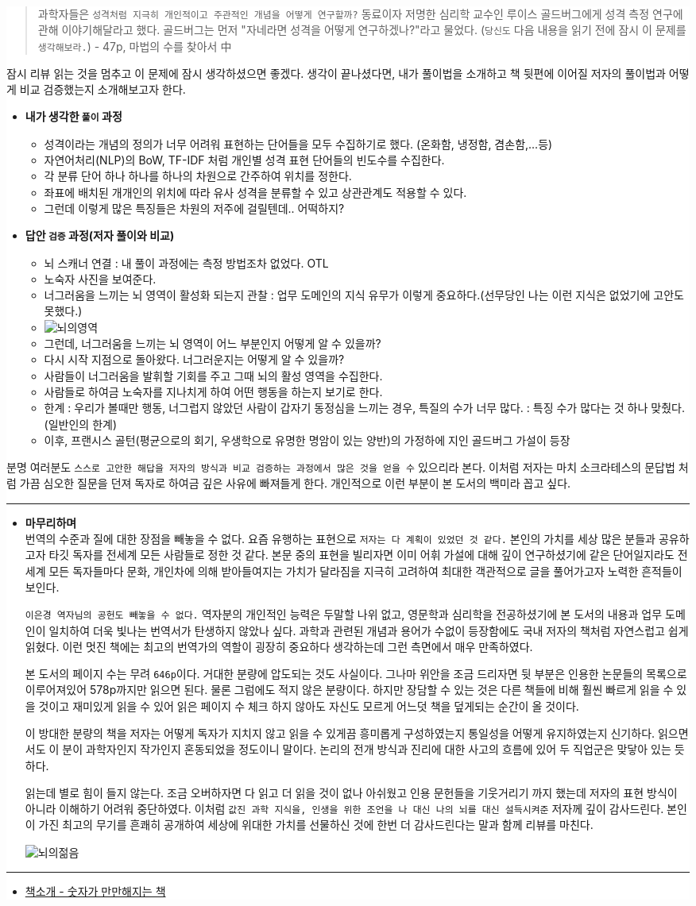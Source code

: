   > 과학자들은 `성격처럼 지극히 개인적이고 주관적인 개념을 어떻게 연구할까?` 동료이자 저명한 심리학 교수인 루이스 골드버그에게 성격 측정 연구에 관해 이야기해달라고 했다. 골드버그는 먼저 "자네라면 성격을 어떻게 연구하겠나?"라고 물었다. (`당신도` 다음 내용을 읽기 전에 잠시 이 문제를 `생각해보라.`) - 47p, 마법의 수를 찾아서 中

  잠시 리뷰 읽는 것을 멈추고 이 문제에 잠시 생각하셨으면 좋겠다. 생각이 끝나셨다면, 내가 풀이법을 소개하고 책 뒷편에 이어질 저자의 풀이법과 어떻게 비교 검증했는지 소개해보고자 한다.

  + __내가 생각한 `풀이` 과정__   
    - 성격이라는 개념의 정의가 너무 어려워 표현하는 단어들을 모두 수집하기로 했다. (온화함, 냉정함, 겸손함,...등)
    - 자연어처리(NLP)의 BoW, TF-IDF 처럼 개인별 성격 표현 단어들의 빈도수를 수집한다.
    - 각 분류 단어 하나 하나를 하나의 차원으로 간주하여 위치를 정한다. 
    - 좌표에 배치된 개개인의 위치에 따라 유사 성격을 분류할 수 있고 상관관계도 적용할 수 있다.
    - 그런데 이렇게 많은 특징들은 차원의 저주에 걸릴텐데.. 어떡하지?
   
  + __답안 `검증` 과정(저자 풀이와 비교)__  
    - 뇌 스캐너 연결 : 내 풀이 과정에는 측정 방법조차 없었다. OTL
    - 노숙자 사진을 보여준다.
    - 너그러움을 느끼는 뇌 영역이 활성화 되는지 관찰 : 업무 도메인의 지식 유무가 이렇게 중요하다.(선무당인 나는 이런 지식은 없었기에 고안도 못했다.)
    - ![뇌의영역](https://theorydb.github.io/assets/img/review/2020-05-30-review-book-successful-aging-5.png)  
    - 그런데, 너그러움을 느끼는 뇌 영역이 어느 부분인지 어떻게 알 수 있을까?
    - 다시 시작 지점으로 돌아왔다. 너그러운지는 어떻게 알 수 있을까?
    - 사람들이 너그러움을 발휘할 기회를 주고 그때 뇌의 활성 영역을 수집한다.
    - 사람들로 하여금 노숙자를 지나치게 하여 어떤 행동을 하는지 보기로 한다.
    - 한계 : 우리가 볼때만 행동, 너그럽지 않았던 사람이 갑자기 동정심을 느끼는 경우, 특질의 수가 너무 많다. : 특징 수가 많다는 것 하나 맞췄다. (일반인의 한계)
    - 이후, 프랜시스 골턴(평균으로의 회기, 우생학으로 유명한 명암이 있는 양반)의 가정하에 지인 골드버그 가설이 등장

  분명 여러분도 `스스로 고안한 해답을 저자의 방식과 비교 검증하는 과정에서 많은 것을 얻을 수` 있으리라 본다. 이처럼 저자는 마치 소크라테스의 문답법 처럼 가끔 심오한 질문을 던져 독자로 하여금 깊은 사유에 빠져들게 한다. 개인적으로 이런 부분이 본 도서의 백미라 꼽고 싶다.

---


* __마무리하며__  
  번역의 수준과 질에 대한 장점을 빼놓을 수 없다. 요즘 유행하는 표현으로 `저자는 다 계획이 있었던 것 같다.` 본인의 가치를 세상 많은 분들과 공유하고자 타깃 독자를 전세계 모든 사람들로 정한 것 같다. 본문 중의 표현을 빌리자면 이미 어휘 가설에 대해 깊이 연구하셨기에 같은 단어일지라도 전세계 모든 독자들마다 문화, 개인차에 의해 받아들여지는 가치가 달라짐을 지극히 고려하여 최대한 객관적으로 글을 풀어가고자 노력한 흔적들이 보인다. 

  `이은경 역자님의 공헌도 빼놓을 수 없다.` 역자분의 개인적인 능력은 두말할 나위 없고, 영문학과 심리학을 전공하셨기에 본 도서의 내용과 업무 도메인이 일치하여 더욱 빛나는 번역서가 탄생하지 않았나 싶다. 과학과 관련된 개념과 용어가 수없이 등장함에도 국내 저자의 책처럼 자연스럽고 쉽게 읽혔다. 이런 멋진 책에는 최고의 번역가의 역할이 굉장히 중요하다 생각하는데 그런 측면에서 매우 만족하였다.

  본 도서의 페이지 수는 무려 `646p`이다. 거대한 분량에 압도되는 것도 사실이다. 그나마 위안을 조금 드리자면 뒷 부분은 인용한 논문들의 목록으로 이루어져있어 578p까지만 읽으면 된다. 물론 그럼에도 적지 않은 분량이다. 하지만 장담할 수 있는 것은 다른 책들에 비해 훨씬 빠르게 읽을 수 있을 것이고 재미있게 읽을 수 있어 읽은 페이지 수 체크 하지 않아도 자신도 모르게 어느덧 책을 덮게되는 순간이 올 것이다. 

  이 방대한 분량의 책을 저자는 어떻게 독자가 지치지 않고 읽을 수 있게끔 흥미롭게 구성하였는지 통일성을 어떻게 유지하였는지 신기하다. 읽으면서도 이 분이 과학자인지 작가인지 혼동되었을 정도이니 말이다. 논리의 전개 방식과 진리에 대한 사고의 흐름에 있어 두 직업군은 맞닿아 있는 듯 하다.

  읽는데 별로 힘이 들지 않는다. 조금 오버하자면 다 읽고 더 읽을 것이 없나 아쉬웠고 인용 문헌들을 기웃거리기 까지 했는데 저자의 표현 방식이 아니라 이해하기 어려워 중단하였다. 이처럼 `값진 과학 지식을, 인생을 위한 조언을 나 대신 나의 뇌를 대신 설득시켜준` 저자께 깊이 감사드린다. 본인이 가진 최고의 무기를 흔쾌히 공개하여 세상에 위대한 가치를 선물하신 것에 한번 더 감사드린다는 말과 함께 리뷰를 마친다.

  ![뇌의젊음](https://theorydb.github.io/assets/img/review/2020-05-30-review-book-successful-aging-2.png)  

---


* [책소개 - 숫자가 만만해지는 책](http://www.yes24.com/Product/Goods/90002377?scode=032&OzSrank=1)

